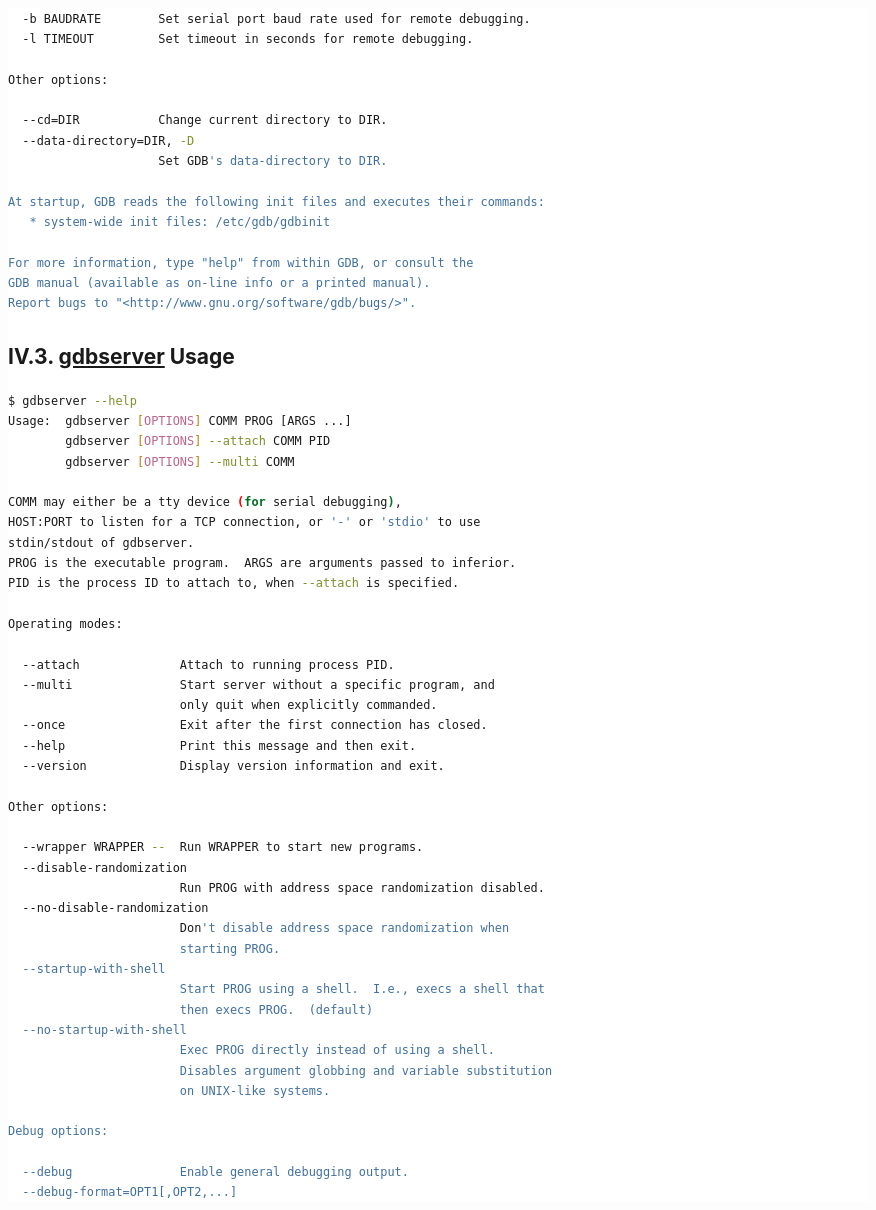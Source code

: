 ```bash
  -b BAUDRATE        Set serial port baud rate used for remote debugging.
  -l TIMEOUT         Set timeout in seconds for remote debugging.

Other options:

  --cd=DIR           Change current directory to DIR.
  --data-directory=DIR, -D
                     Set GDB's data-directory to DIR.

At startup, GDB reads the following init files and executes their commands:
   * system-wide init files: /etc/gdb/gdbinit

For more information, type "help" from within GDB, or consult the
GDB manual (available as on-line info or a printed manual).
Report bugs to "<http://www.gnu.org/software/gdb/bugs/>".


```

## IV.3. [gdbserver](https://sourceware.org/gdb/onlinedocs/gdb/Server.html) Usage

```bash
$ gdbserver --help
Usage:  gdbserver [OPTIONS] COMM PROG [ARGS ...]
        gdbserver [OPTIONS] --attach COMM PID
        gdbserver [OPTIONS] --multi COMM

COMM may either be a tty device (for serial debugging),
HOST:PORT to listen for a TCP connection, or '-' or 'stdio' to use
stdin/stdout of gdbserver.
PROG is the executable program.  ARGS are arguments passed to inferior.
PID is the process ID to attach to, when --attach is specified.

Operating modes:

  --attach              Attach to running process PID.
  --multi               Start server without a specific program, and
                        only quit when explicitly commanded.
  --once                Exit after the first connection has closed.
  --help                Print this message and then exit.
  --version             Display version information and exit.

Other options:

  --wrapper WRAPPER --  Run WRAPPER to start new programs.
  --disable-randomization
                        Run PROG with address space randomization disabled.
  --no-disable-randomization
                        Don't disable address space randomization when
                        starting PROG.
  --startup-with-shell
                        Start PROG using a shell.  I.e., execs a shell that
                        then execs PROG.  (default)
  --no-startup-with-shell
                        Exec PROG directly instead of using a shell.
                        Disables argument globbing and variable substitution
                        on UNIX-like systems.

Debug options:

  --debug               Enable general debugging output.
  --debug-format=OPT1[,OPT2,...]
```

[license-image]: https://img.shields.io/github/license/lankahsu520/HelperX.svg
[license-url]: https://github.com/lankahsu520/HelperX/blob/master/LICENSE
[stars-image]: https://img.shields.io/github/stars/lankahsu520/HelperX.svg
[stars-url]: https://github.com/lankahsu520/HelperX/stargazers
[forks-image]: https://img.shields.io/github/forks/lankahsu520/HelperX.svg
[forks-url]: https://github.com/lankahsu520/HelperX/network
[issues-image]: https://img.shields.io/github/issues/lankahsu520/HelperX.svg
[issues-url]: https://github.com/lankahsu520/HelperX/issues
[watchers-image]: https://img.shields.io/github/watchers/lankahsu520/HelperX.svg
[watchers-url]: https://github.com/lankahsu520/HelperX/watchers